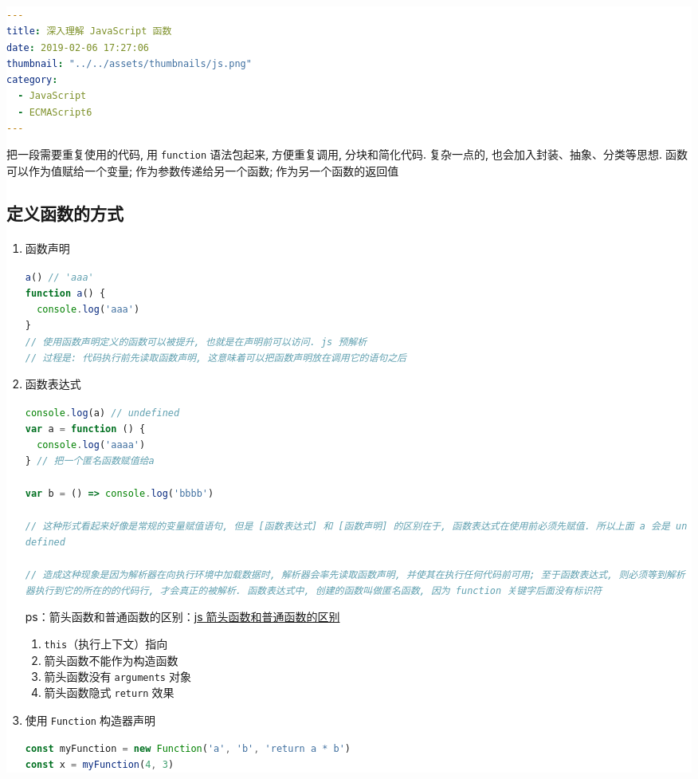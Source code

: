 ```yaml
---
title: 深入理解 JavaScript 函数
date: 2019-02-06 17:27:06
thumbnail: "../../assets/thumbnails/js.png"
category:
  - JavaScript
  - ECMAScript6
---
```


把一段需要重复使用的代码, 用 `function` 语法包起来, 方便重复调用, 分块和简化代码. 复杂一点的, 也会加入封装、抽象、分类等思想. 函数可以作为值赋给一个变量; 作为参数传递给另一个函数; 作为另一个函数的返回值

## 定义函数的方式

1. 函数声明

   ```js
   a() // 'aaa'
   function a() {
     console.log('aaa')
   }
   // 使用函数声明定义的函数可以被提升, 也就是在声明前可以访问. js 预解析
   // 过程是: 代码执行前先读取函数声明, 这意味着可以把函数声明放在调用它的语句之后
   ```

2. 函数表达式

   ```js
   console.log(a) // undefined
   var a = function () {
     console.log('aaaa')
   } // 把一个匿名函数赋值给a

   var b = () => console.log('bbbb')

   // 这种形式看起来好像是常规的变量赋值语句, 但是 [函数表达式] 和 [函数声明] 的区别在于, 函数表达式在使用前必须先赋值. 所以上面 a 会是 undefined

   // 造成这种现象是因为解析器在向执行环境中加载数据时, 解析器会率先读取函数声明, 并使其在执行任何代码前可用; 至于函数表达式, 则必须等到解析器执行到它的所在的的代码行, 才会真正的被解析. 函数表达式中, 创建的函数叫做匿名函数, 因为 function 关键字后面没有标识符
   ```

   ps：箭头函数和普通函数的区别：[js 箭头函数和普通函数的区别](https://blog.csdn.net/qq_40713392/article/details/106319971)

   1. `this`（执行上下文）指向
   2. 箭头函数不能作为构造函数
   3. 箭头函数没有 `arguments` 对象
   4. 箭头函数隐式 `return` 效果

3. 使用 `Function` 构造器声明

   ```js
   const myFunction = new Function('a', 'b', 'return a * b')
   const x = myFunction(4, 3)
   ```

